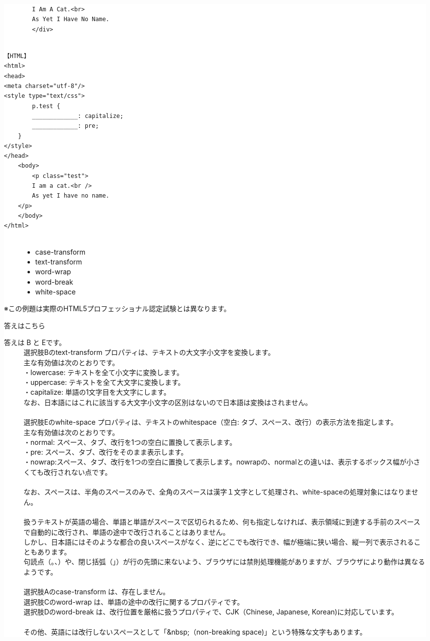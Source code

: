             I Am A Cat.<br>
            As Yet I Have No Name.
			</div>
<div class="box">
<pre>
<code>
【HTML】
&lt;html&gt;
&lt;head&gt;
&lt;meta charset="utf-8"/&gt;
&lt;style type="text/css"&gt;
        p.test {
		_____________: capitalize;
		_____________: pre;
	}
&lt;/style&gt;
&lt;/head&gt;
    &lt;body&gt;
        &lt;p class="test"&gt;
        I am a cat.&lt;br /&gt;
        As yet I have no name.
	&lt;/p&gt;
    &lt;/body&gt;
&lt;/html&gt;
</code>
</pre>
</div>
            </dd>
            <dd>
              <ul class="option">
                <li>case-transform</li>
                <li>text-transform</li>
                <li>word-wrap</li>
                <li>word-break</li>
                <li>white-space</li>
              </ul>
            </dd>
          </dl>
          <p class="notice">※この例題は実際のHTML5プロフェッショナル認定試験とは異なります。</p>
          <p class="answer_check"><span>答えはこちら</span></p>
					<div class="answer">
						<dl>
							<dt>答えは<span> B と E</span>です。</dt>
							<dd>
選択肢Bのtext-transform プロパティは、テキストの大文字小文字を変換します。<br>
主な有効値は次のとおりです。<br>
・lowercase: テキストを全て小文字に変換します。<br>
・uppercase: テキストを全て大文字に変換します。<br>
・capitalize: 単語の1文字目を大文字にします。<br>
なお、日本語にはこれに該当する大文字小文字の区別はないので日本語は変換はされません。<br><br>
選択肢Eのwhite-space プロパティは、テキストのwhitespace（空白: タブ、スペース、改行）の表示方法を指定します。<br>
主な有効値は次のとおりです。<br>
・normal: スペース、タブ、改行を1つの空白に置換して表示します。<br>
・pre: スペース、タブ、改行をそのまま表示します。<br>
・nowrap:スペース、タブ、改行を1つの空白に置換して表示します。nowrapの、normalとの違いは、表示するボックス幅が小さくても改行されない点です。<br><br>
なお、スペースは、半角のスペースのみで、全角のスペースは漢字１文字として処理され、white-spaceの処理対象にはなりません。<br><br>
扱うテキストが英語の場合、単語と単語がスペースで区切られるため、何も指定しなければ、表示領域に到達する手前のスペースで自動的に改行され、単語の途中で改行されることはありません。<br>
しかし、日本語にはそのような都合の良いスペースがなく、逆にどこでも改行でき、幅が極端に狭い場合、縦一列で表示されることもあります。<br>句読点（。、）や、閉じ括弧（」）が行の先頭に来ないよう、ブラウザには禁則処理機能がありますが、ブラウザにより動作は異なるようです。<br><br>
選択肢Aのcase-transform は、存在しません。<br>
選択肢Cのword-wrap は、単語の途中の改行に関するプロパティです。<br>
選択肢Dのword-break は、改行位置を厳格に扱うプロパティで、CJK（Chinese, Japanese, Korean)に対応しています。<br><br>
								その他、英語には改行しないスペースとして「&amp;nbsp;（non-breaking space)」という特殊な文字もあります。							
						</dd>